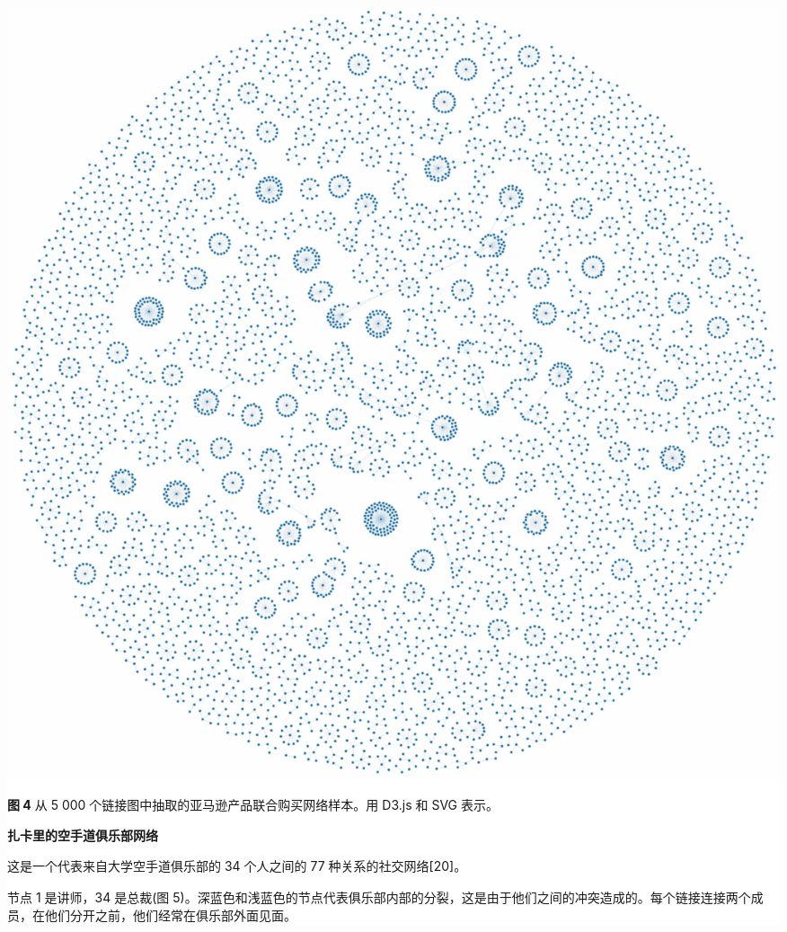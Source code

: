 ![](img/14dddfba8ad4375bb645b4f32ed3ce18.png)

**图 4** 从 5 000 个链接图中抽取的亚马逊产品联合购买网络样本。用 D3.js 和 SVG 表示。

**扎卡里的空手道俱乐部网络**

这是一个代表来自大学空手道俱乐部的 34 个人之间的 77 种关系的社交网络[20]。

节点 1 是讲师，34 是总裁(图 5)。深蓝色和浅蓝色的节点代表俱乐部内部的分裂，这是由于他们之间的冲突造成的。每个链接连接两个成员，在他们分开之前，他们经常在俱乐部外面见面。
